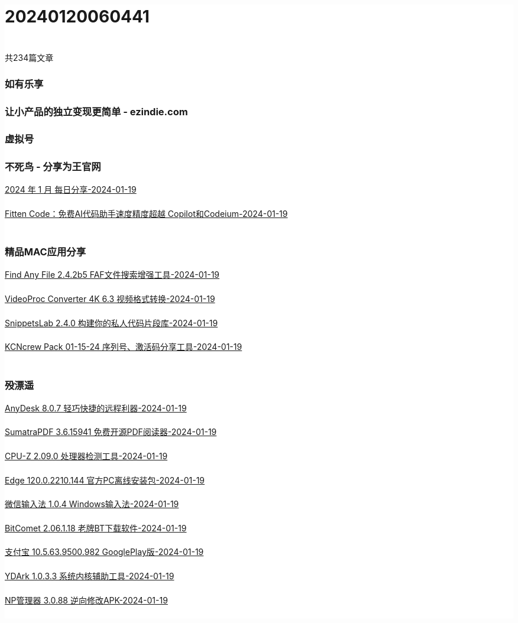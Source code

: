 <h1>20240120060441</h1><br/>共234篇文章






###  如有乐享







###  让小产品的独立变现更简单 - ezindie.com









###  虚拟号











###  不死鸟 - 分享为王官网

<a target=_blank rel=nofollow href="https://iui.su/181/" >2024 年 1 月 每日分享-2024-01-19</a><br/><br/><a target=_blank rel=nofollow href="https://iui.su/3783/" >Fitten Code：免费AI代码助手速度精度超越 Copilot和Codeium-2024-01-19</a><br/><br/>





###  精品MAC应用分享

<a target=_blank rel=nofollow href="https://xclient.info/s/find-any-file.html" >Find Any File 2.4.2b5 FAF文件搜索增强工具-2024-01-19</a><br/><br/><a target=_blank rel=nofollow href="https://xclient.info/s/videoproc.html" >VideoProc Converter 4K 6.3 视频格式转换-2024-01-19</a><br/><br/><a target=_blank rel=nofollow href="https://xclient.info/s/snippetslab.html" >SnippetsLab 2.4.0 构建你的私人代码片段库-2024-01-19</a><br/><br/><a target=_blank rel=nofollow href="https://xclient.info/s/kcncrew-pack.html" >KCNcrew Pack 01-15-24 序列号、激活码分享工具-2024-01-19</a><br/><br/>





###  殁漂遥

<a target=_blank rel=nofollow href="https://www.mpyit.com/anydesk.html" >AnyDesk 8.0.7 轻巧快捷的远程利器-2024-01-19</a><br/><br/><a target=_blank rel=nofollow href="https://www.mpyit.com/sumatrapdf.html" >SumatraPDF 3.6.15941 免费开源PDF阅读器-2024-01-19</a><br/><br/><a target=_blank rel=nofollow href="https://www.mpyit.com/cpuz.html" >CPU-Z 2.09.0 处理器检测工具-2024-01-19</a><br/><br/><a target=_blank rel=nofollow href="https://www.mpyit.com/msedge.html" >Edge 120.0.2210.144 官方PC离线安装包-2024-01-19</a><br/><br/><a target=_blank rel=nofollow href="https://www.mpyit.com/wetypewin.html" >微信输入法 1.0.4 Windows输入法-2024-01-19</a><br/><br/><a target=_blank rel=nofollow href="https://www.mpyit.com/bitcomet.html" >BitComet 2.06.1.18 老牌BT下载软件-2024-01-19</a><br/><br/><a target=_blank rel=nofollow href="https://www.mpyit.com/alipayapk.html" >支付宝 10.5.63.9500.982 GooglePlay版-2024-01-19</a><br/><br/><a target=_blank rel=nofollow href="https://www.mpyit.com/ydark.html" >YDArk 1.0.3.3 系统内核辅助工具-2024-01-19</a><br/><br/><a target=_blank rel=nofollow href="https://www.mpyit.com/npglqapk.html" >NP管理器 3.0.88 逆向修改APK-2024-01-19</a><br/><br/>
